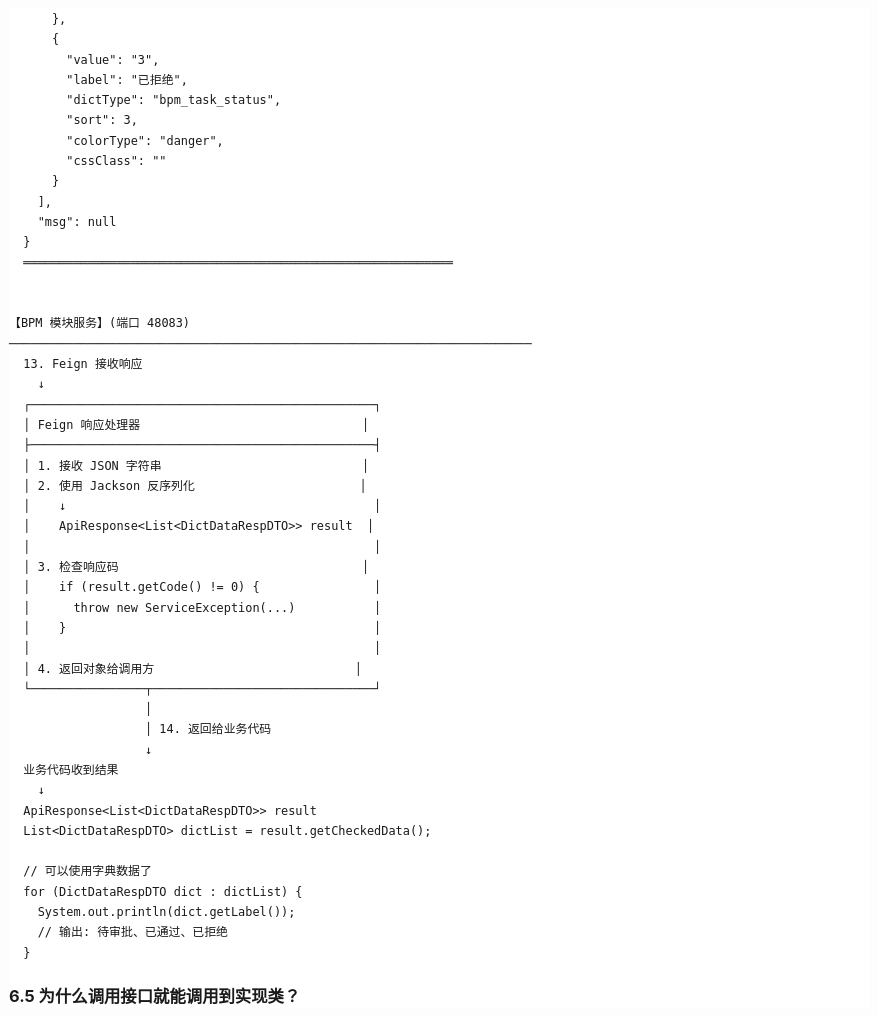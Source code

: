 ```
      },
      {
        "value": "3",
        "label": "已拒绝",
        "dictType": "bpm_task_status",
        "sort": 3,
        "colorType": "danger",
        "cssClass": ""
      }
    ],
    "msg": null
  }
  ════════════════════════════════════════════════════════════


【BPM 模块服务】(端口 48083)
─────────────────────────────────────────────────────────────────────────
  13. Feign 接收响应
    ↓
  ┌────────────────────────────────────────────────┐
  │ Feign 响应处理器                               │
  ├────────────────────────────────────────────────┤
  │ 1. 接收 JSON 字符串                            │
  │ 2. 使用 Jackson 反序列化                       │
  │    ↓                                           │
  │    ApiResponse<List<DictDataRespDTO>> result  │
  │                                                │
  │ 3. 检查响应码                                  │
  │    if (result.getCode() != 0) {                │
  │      throw new ServiceException(...)           │
  │    }                                           │
  │                                                │
  │ 4. 返回对象给调用方                            │
  └────────────────┬───────────────────────────────┘
                   │
                   │ 14. 返回给业务代码
                   ↓
  业务代码收到结果
    ↓
  ApiResponse<List<DictDataRespDTO>> result
  List<DictDataRespDTO> dictList = result.getCheckedData();

  // 可以使用字典数据了
  for (DictDataRespDTO dict : dictList) {
    System.out.println(dict.getLabel());
    // 输出: 待审批、已通过、已拒绝
  }
```

### 6.5 为什么调用接口就能调用到实现类？
